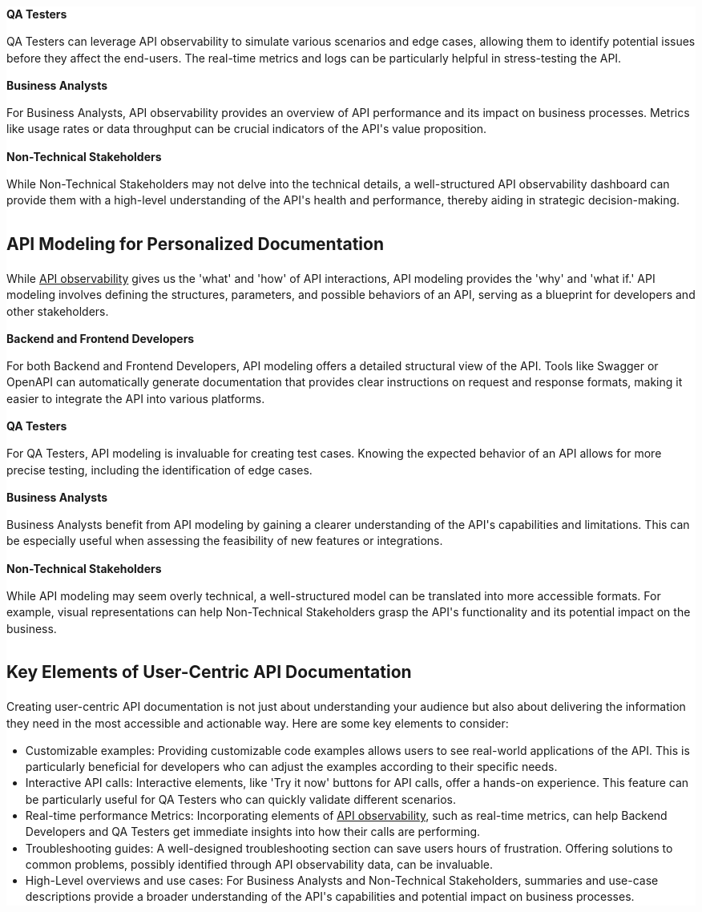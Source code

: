 **QA Testers**

QA Testers can leverage API observability to simulate various scenarios and edge cases, allowing them to identify potential issues before they affect the end-users. The real-time metrics and logs can be particularly helpful in stress-testing the API.

**Business Analysts**

For Business Analysts, API observability provides an overview of API performance and its impact on business processes. Metrics like usage rates or data throughput can be crucial indicators of the API's value proposition.

**Non-Technical Stakeholders**

While Non-Technical Stakeholders may not delve into the technical details, a well-structured API observability dashboard can provide them with a high-level understanding of the API's health and performance, thereby aiding in strategic decision-making.

## API Modeling for Personalized Documentation

While [API observability](https://apitoolkit.io/blog/api-documentation-and-observability-the-truth-you-must-know/) gives us the 'what' and 'how' of API interactions, API modeling provides the 'why' and 'what if.' API modeling involves defining the structures, parameters, and possible behaviors of an API, serving as a blueprint for developers and other stakeholders.

**Backend and Frontend Developers**

For both Backend and Frontend Developers, API modeling offers a detailed structural view of the API. Tools like Swagger or OpenAPI can automatically generate documentation that provides clear instructions on request and response formats, making it easier to integrate the API into various platforms.

**QA Testers**

For QA Testers, API modeling is invaluable for creating test cases. Knowing the expected behavior of an API allows for more precise testing, including the identification of edge cases.

**Business Analysts**

Business Analysts benefit from API modeling by gaining a clearer understanding of the API's capabilities and limitations. This can be especially useful when assessing the feasibility of new features or integrations.

**Non-Technical Stakeholders**

While API modeling may seem overly technical, a well-structured model can be translated into more accessible formats. For example, visual representations can help Non-Technical Stakeholders grasp the API's functionality and its potential impact on the business.

## Key Elements of User-Centric API Documentation

Creating user-centric API documentation is not just about understanding your audience but also about delivering the information they need in the most accessible and actionable way. Here are some key elements to consider:

- Customizable examples: Providing customizable code examples allows users to see real-world applications of the API. This is particularly beneficial for developers who can adjust the examples according to their specific needs.
- Interactive API calls: Interactive elements, like 'Try it now' buttons for API calls, offer a hands-on experience. This feature can be particularly useful for QA Testers who can quickly validate different scenarios.
- Real-time performance Metrics: Incorporating elements of [API observability](https://apitoolkit.io/blog/api-documentation-and-observability-the-truth-you-must-know/), such as real-time metrics, can help Backend Developers and QA Testers get immediate insights into how their calls are performing.
- Troubleshooting guides: A well-designed troubleshooting section can save users hours of frustration. Offering solutions to common problems, possibly identified through API observability data, can be invaluable.
- High-Level overviews and use cases: For Business Analysts and Non-Technical Stakeholders, summaries and use-case descriptions provide a broader understanding of the API's capabilities and potential impact on business processes.